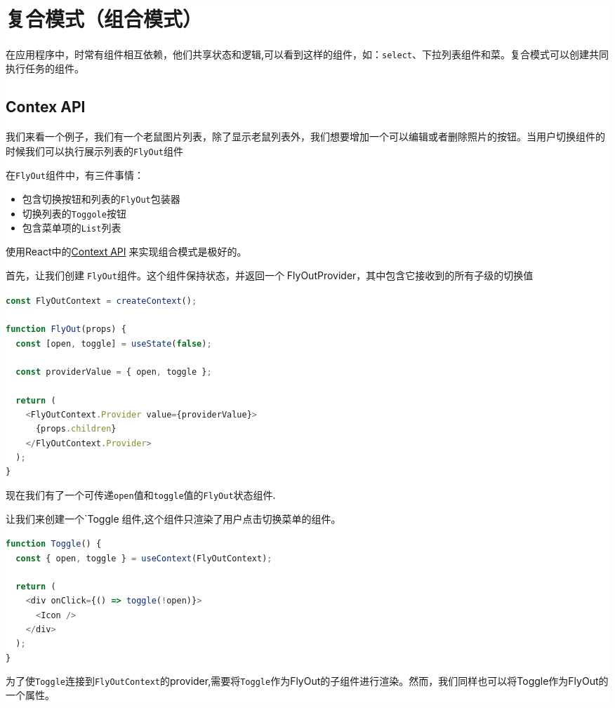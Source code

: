 # 复合模式（组合模式）

在应用程序中，时常有组件相互依赖，他们共享状态和逻辑,可以看到这样的组件，如：`select`、下拉列表组件和菜。复合模式可以创建共同执行任务的组件。

## Contex API

我们来看一个例子，我们有一个老鼠图片列表，除了显示老鼠列表外，我们想要增加一个可以编辑或者删除照片的按钮。当用户切换组件的时候我们可以执行展示列表的`FlyOut`组件

<iframe src="https://codesandbox.io/embed/provider-pattern-2-ck29r?fontsize=14&hidenavigation=1&theme=dark"
     style="width:100%; height:500px; border:0; border-radius: 4px; overflow:hidden;"
     title="provider-pattern-2"
     allow="accelerometer; ambient-light-sensor; camera; encrypted-media; geolocation; gyroscope; hid; microphone; midi; payment; usb; vr; xr-spatial-tracking"
     sandbox="allow-forms allow-modals allow-popups allow-presentation allow-same-origin allow-scripts"
   ></iframe>

   在`FlyOut`组件中，有三件事情：
   * 包含切换按钮和列表的`FlyOut`包装器
   * 切换列表的`Toggole`按钮
   * 包含菜单项的`List`列表

使用React中的[Context API](https://reactjs.org/docs/context.html) 来实现组合模式是极好的。

首先，让我们创建 `FlyOut`组件。这个组件保持状态，并返回一个 FlyOutProvider，其中包含它接收到的所有子级的切换值

```js
const FlyOutContext = createContext();

function FlyOut(props) {
  const [open, toggle] = useState(false);

  const providerValue = { open, toggle };

  return (
    <FlyOutContext.Provider value={providerValue}>
      {props.children}
    </FlyOutContext.Provider>
  );
}
```
现在我们有了一个可传递`open`值和`toggle`值的`FlyOut`状态组件.

让我们来创建一个`Toggle 组件,这个组件只渲染了用户点击切换菜单的组件。

```js
function Toggle() {
  const { open, toggle } = useContext(FlyOutContext);

  return (
    <div onClick={() => toggle(!open)}>
      <Icon />
    </div>
  );
}
```
为了使`Toggle`连接到`FlyOutContext`的provider,需要将`Toggle`作为FlyOut的子组件进行渲染。然而，我们同样也可以将Toggle作为FlyOut的一个属性。
